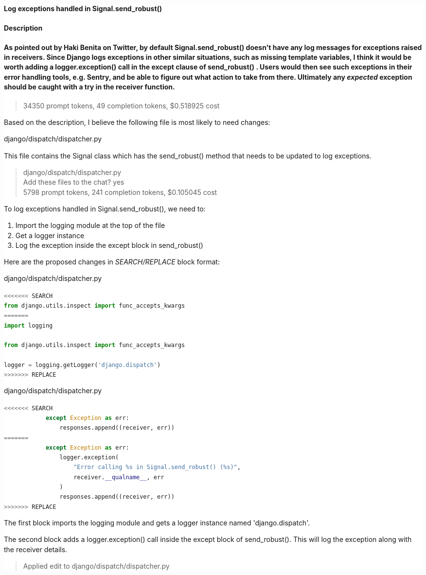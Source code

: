 #### Log exceptions handled in Signal.send_robust()  
#### Description  
#### 	  
#### As pointed out by ​Haki Benita on Twitter, by default Signal.send_robust() doesn't have any log messages for exceptions raised in receivers. Since Django logs exceptions in other similar situations, such as missing template variables, I think it would be worth adding a logger.exception() call in the except clause of send_robust() . Users would then see such exceptions in their error handling tools, e.g. Sentry, and be able to figure out what action to take from there. Ultimately any *expected* exception should be caught with a try in the receiver function.  
> 34350 prompt tokens, 49 completion tokens, $0.518925 cost  

Based on the description, I believe the following file is most likely to need changes:

django/dispatch/dispatcher.py

This file contains the Signal class which has the send_robust() method that needs to be updated to log exceptions.

> django/dispatch/dispatcher.py  
> Add these files to the chat? yes  
> 5798 prompt tokens, 241 completion tokens, $0.105045 cost  

To log exceptions handled in Signal.send_robust(), we need to:

1. Import the logging module at the top of the file
2. Get a logger instance 
3. Log the exception inside the except block in send_robust()

Here are the proposed changes in *SEARCH/REPLACE* block format:

django/dispatch/dispatcher.py
```python
<<<<<<< SEARCH
from django.utils.inspect import func_accepts_kwargs
=======
import logging

from django.utils.inspect import func_accepts_kwargs

logger = logging.getLogger('django.dispatch')
>>>>>>> REPLACE
```

django/dispatch/dispatcher.py
```python
<<<<<<< SEARCH
            except Exception as err:
                responses.append((receiver, err))
=======
            except Exception as err:
                logger.exception(
                    "Error calling %s in Signal.send_robust() (%s)",
                    receiver.__qualname__, err
                )
                responses.append((receiver, err))
>>>>>>> REPLACE
```

The first block imports the logging module and gets a logger instance named 'django.dispatch'.

The second block adds a logger.exception() call inside the except block of send_robust(). This will log the exception along with the receiver details.

> Applied edit to django/dispatch/dispatcher.py  
